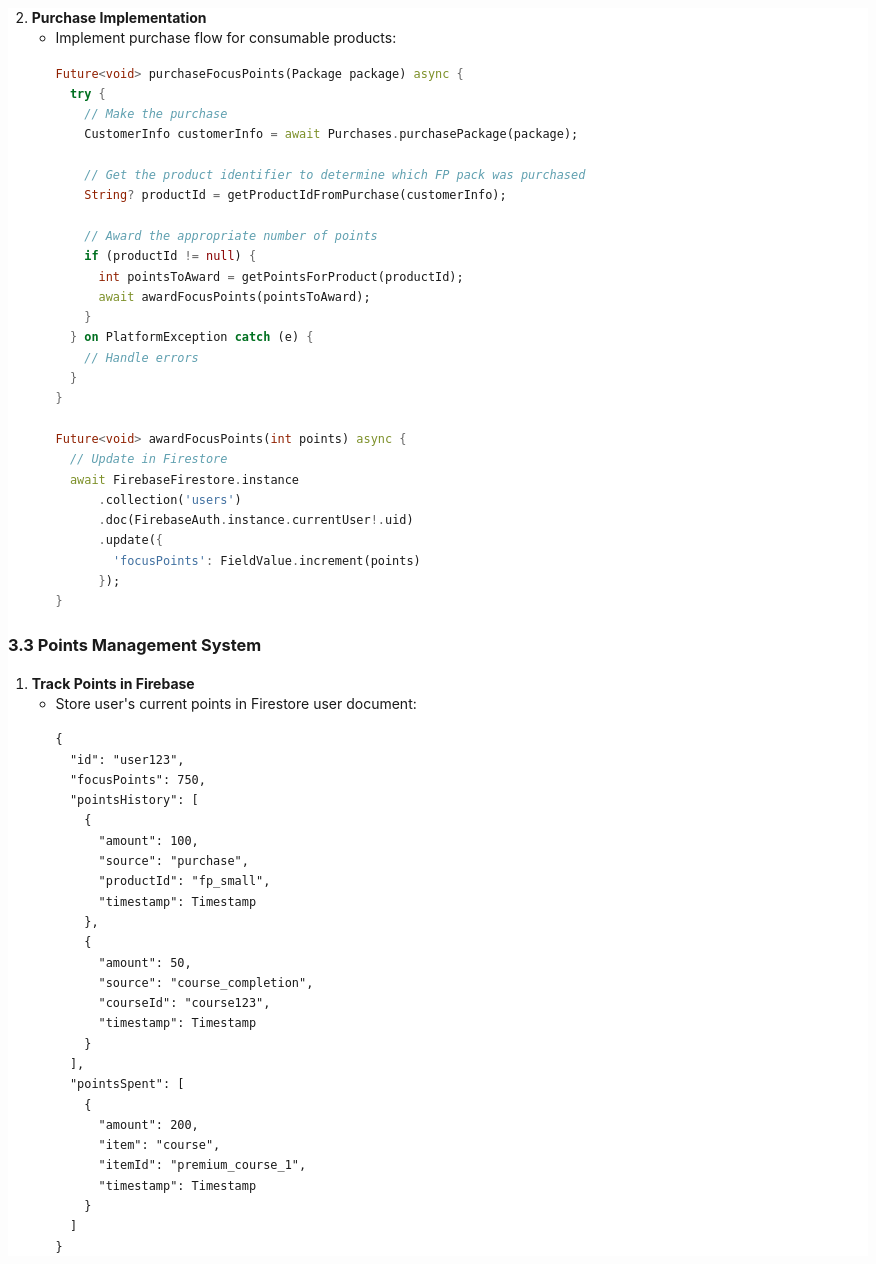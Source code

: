 2. **Purchase Implementation**
   - Implement purchase flow for consumable products:
     ```dart
     Future<void> purchaseFocusPoints(Package package) async {
       try {
         // Make the purchase
         CustomerInfo customerInfo = await Purchases.purchasePackage(package);
         
         // Get the product identifier to determine which FP pack was purchased
         String? productId = getProductIdFromPurchase(customerInfo);
         
         // Award the appropriate number of points
         if (productId != null) {
           int pointsToAward = getPointsForProduct(productId);
           await awardFocusPoints(pointsToAward);
         }
       } on PlatformException catch (e) {
         // Handle errors
       }
     }
     
     Future<void> awardFocusPoints(int points) async {
       // Update in Firestore
       await FirebaseFirestore.instance
           .collection('users')
           .doc(FirebaseAuth.instance.currentUser!.uid)
           .update({
             'focusPoints': FieldValue.increment(points)
           });
     }
     ```

### 3.3 Points Management System

1. **Track Points in Firebase**
   - Store user's current points in Firestore user document:
     ```
     {
       "id": "user123",
       "focusPoints": 750,
       "pointsHistory": [
         {
           "amount": 100,
           "source": "purchase",
           "productId": "fp_small",
           "timestamp": Timestamp
         },
         {
           "amount": 50,
           "source": "course_completion",
           "courseId": "course123",
           "timestamp": Timestamp
         }
       ],
       "pointsSpent": [
         {
           "amount": 200,
           "item": "course",
           "itemId": "premium_course_1",
           "timestamp": Timestamp
         }
       ]
     }
     ```
